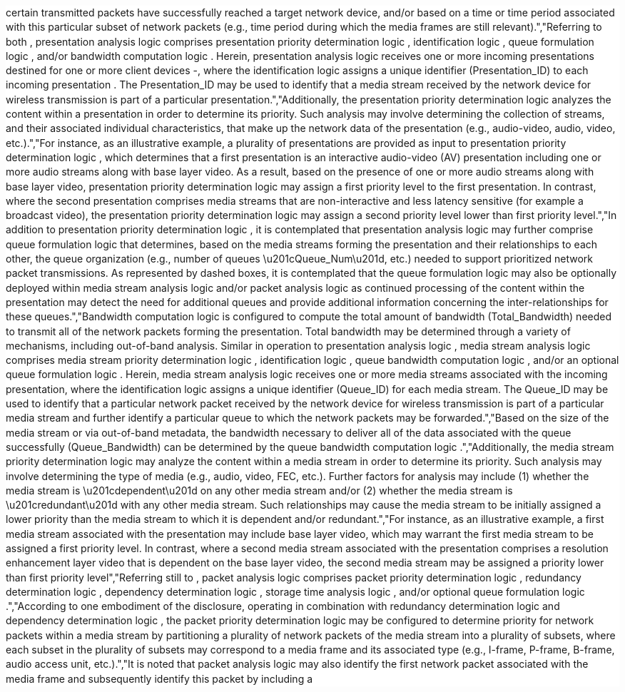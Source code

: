 certain transmitted packets have successfully reached a target network device, and\/or based on a time or time period associated with this particular subset of network packets (e.g., time period during which the media frames are still relevant).","Referring to both , presentation analysis logic  comprises presentation priority determination logic , identification logic , queue formulation logic , and\/or bandwidth computation logic . Herein, presentation analysis logic  receives one or more incoming presentations  destined for one or more client devices -, where the identification logic  assigns a unique identifier (Presentation_ID) to each incoming presentation . The Presentation_ID may be used to identify that a media stream received by the network device  for wireless transmission is part of a particular presentation.","Additionally, the presentation priority determination logic  analyzes the content within a presentation in order to determine its priority. Such analysis may involve determining the collection of streams, and their associated individual characteristics, that make up the network data of the presentation (e.g., audio-video, audio, video, etc.).","For instance, as an illustrative example, a plurality of presentations are provided as input to presentation priority determination logic , which determines that a first presentation is an interactive audio-video (AV) presentation including one or more audio streams along with base layer video. As a result, based on the presence of one or more audio streams along with base layer video, presentation priority determination logic  may assign a first priority level to the first presentation. In contrast, where the second presentation comprises media streams that are non-interactive and less latency sensitive (for example a broadcast video), the presentation priority determination logic  may assign a second priority level lower than first priority level.","In addition to presentation priority determination logic , it is contemplated that presentation analysis logic  may further comprise queue formulation logic  that determines, based on the media streams forming the presentation and their relationships to each other, the queue organization (e.g., number of queues \u201cQueue_Num\u201d, etc.) needed to support prioritized network packet transmissions. As represented by dashed boxes, it is contemplated that the queue formulation logic  may also be optionally deployed within media stream analysis logic  and\/or packet analysis logic  as continued processing of the content within the presentation may detect the need for additional queues and provide additional information concerning the inter-relationships for these queues.","Bandwidth computation logic  is configured to compute the total amount of bandwidth (Total_Bandwidth) needed to transmit all of the network packets forming the presentation. Total bandwidth may be determined through a variety of mechanisms, including out-of-band analysis. Similar in operation to presentation analysis logic , media stream analysis logic  comprises media stream priority determination logic , identification logic , queue bandwidth computation logic , and\/or an optional queue formulation logic . Herein, media stream analysis logic  receives one or more media streams associated with the incoming presentation, where the identification logic  assigns a unique identifier (Queue_ID) for each media stream. The Queue_ID may be used to identify that a particular network packet received by the network device  for wireless transmission is part of a particular media stream and further identify a particular queue to which the network packets may be forwarded.","Based on the size of the media stream or via out-of-band metadata, the bandwidth necessary to deliver all of the data associated with the queue successfully (Queue_Bandwidth) can be determined by the queue bandwidth computation logic .","Additionally, the media stream priority determination logic  may analyze the content within a media stream in order to determine its priority. Such analysis may involve determining the type of media (e.g., audio, video, FEC, etc.). Further factors for analysis may include (1) whether the media stream is \u201cdependent\u201d on any other media stream and\/or (2) whether the media stream is \u201credundant\u201d with any other media stream. Such relationships may cause the media stream to be initially assigned a lower priority than the media stream to which it is dependent and\/or redundant.","For instance, as an illustrative example, a first media stream associated with the presentation  may include base layer video, which may warrant the first media stream to be assigned a first priority level. In contrast, where a second media stream associated with the presentation  comprises a resolution enhancement layer video that is dependent on the base layer video, the second media stream may be assigned a priority lower than first priority level","Referring still to , packet analysis logic  comprises packet priority determination logic , redundancy determination logic , dependency determination logic , storage time analysis logic , and\/or optional queue formulation logic .","According to one embodiment of the disclosure, operating in combination with redundancy determination logic  and dependency determination logic , the packet priority determination logic  may be configured to determine priority for network packets within a media stream by partitioning a plurality of network packets of the media stream into a plurality of subsets, where each subset in the plurality of subsets may correspond to a media frame and its associated type (e.g., I-frame, P-frame, B-frame, audio access unit, etc.).","It is noted that packet analysis logic  may also identify the first network packet associated with the media frame and subsequently identify this packet by including a
